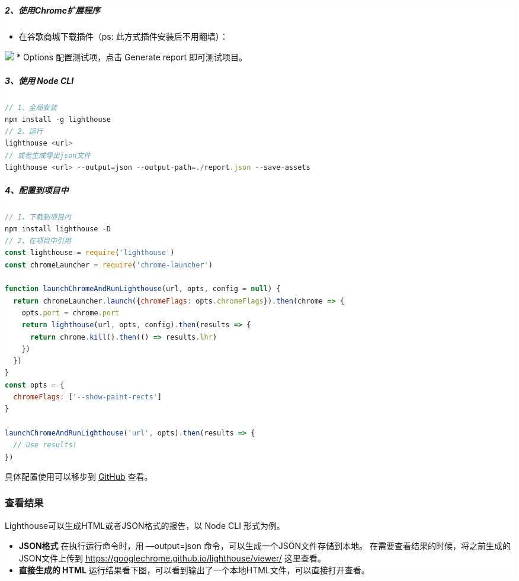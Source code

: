 ##### 2、使用Chrome扩展程序
* 在谷歌商城下载插件（ps: 此方式插件安装后不用翻墙）：
<img src="/imgs/audits/chrome-plugin" width=400>
* Options 配置测试项，点击 Generate report 即可测试项目。

##### 3、使用 Node CLI
```js
// 1、全局安装
npm install -g lighthouse
// 2、运行
lighthouse <url>
// 或者生成导出json文件
lighthouse <url> --output=json --output-path=./report.json --save-assets
```
##### 4、配置到项目中
```js
// 1、下载到项目内
npm install lighthouse -D
// 2、在项目中引用
const lighthouse = require('lighthouse')
const chromeLauncher = require('chrome-launcher')

function launchChromeAndRunLighthouse(url, opts, config = null) {
  return chromeLauncher.launch({chromeFlags: opts.chromeFlags}).then(chrome => {
    opts.port = chrome.port
    return lighthouse(url, opts, config).then(results => {
      return chrome.kill().then(() => results.lhr)
    })
  })
}
const opts = {
  chromeFlags: ['--show-paint-rects']
}

launchChromeAndRunLighthouse('url', opts).then(results => {
  // Use results!
})
```
具体配置使用可以移步到 [GitHub](https://github.com/GoogleChrome/lighthouse/blob/master/docs/readme.md) 查看。

### 查看结果
Lighthouse可以生成HTML或者JSON格式的报告，以 Node CLI 形式为例。
* **JSON格式**
在执行运行命令时，用 —output=json 命令，可以生成一个JSON文件存储到本地。
在需要查看结果的时候，将之前生成的JSON文件上传到 https://googlechrome.github.io/lighthouse/viewer/ 这里查看。
* **直接生成的 HTML**
运行结果看下图，可以看到输出了一个本地HTML文件，可以直接打开查看。